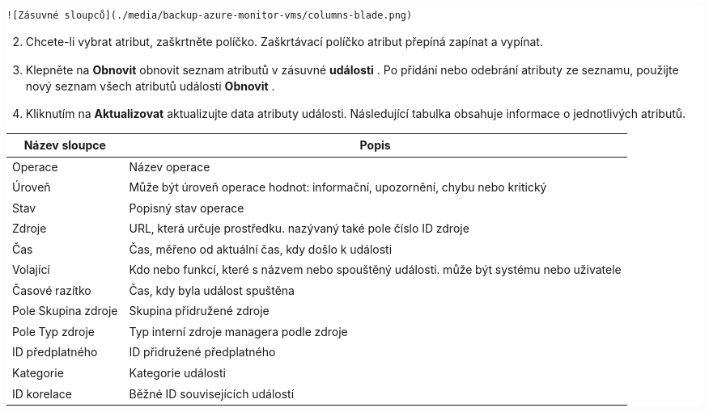     ![Zásuvné sloupců](./media/backup-azure-monitor-vms/columns-blade.png)

2. Chcete-li vybrat atribut, zaškrtněte políčko. Zaškrtávací políčko atribut přepíná zapínat a vypínat.

3. Klepněte na **Obnovit** obnovit seznam atributů v zásuvné **události** . Po přidání nebo odebrání atributy ze seznamu, použijte nový seznam všech atributů události **Obnovit** .

4. Kliknutím na **Aktualizovat** aktualizujte data atributy události. Následující tabulka obsahuje informace o jednotlivých atributů.

| Název sloupce      |Popis|
| -----------------|-----------|
| Operace|Název operace|
| Úroveň|Může být úroveň operace hodnot: informační, upozornění, chybu nebo kritický|
|Stav|Popisný stav operace|
|Zdroje|URL, která určuje prostředku. nazývaný také pole číslo ID zdroje|
|Čas|Čas, měřeno od aktuální čas, kdy došlo k události|
|Volající|Kdo nebo funkcí, které s názvem nebo spouštěný události. může být systému nebo uživatele|
|Časové razítko|Čas, kdy byla událost spuštěna|
|Pole Skupina zdroje|Skupina přidružené zdroje|
|Pole Typ zdroje|Typ interní zdroje managera podle zdroje|
|ID předplatného|ID přidružené předplatného|
|Kategorie|Kategorie události|
|ID korelace|Běžné ID souvisejících událostí|
